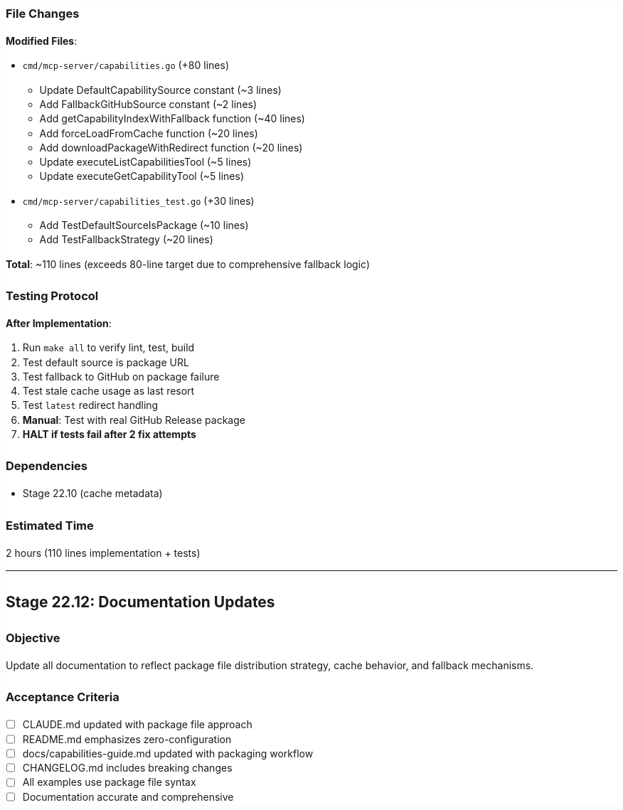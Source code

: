 ### File Changes

**Modified Files**:
- `cmd/mcp-server/capabilities.go` (+80 lines)
  - Update DefaultCapabilitySource constant (~3 lines)
  - Add FallbackGitHubSource constant (~2 lines)
  - Add getCapabilityIndexWithFallback function (~40 lines)
  - Add forceLoadFromCache function (~20 lines)
  - Add downloadPackageWithRedirect function (~20 lines)
  - Update executeListCapabilitiesTool (~5 lines)
  - Update executeGetCapabilityTool (~5 lines)

- `cmd/mcp-server/capabilities_test.go` (+30 lines)
  - Add TestDefaultSourceIsPackage (~10 lines)
  - Add TestFallbackStrategy (~20 lines)

**Total**: ~110 lines (exceeds 80-line target due to comprehensive fallback logic)

### Testing Protocol

**After Implementation**:
1. Run `make all` to verify lint, test, build
2. Test default source is package URL
3. Test fallback to GitHub on package failure
4. Test stale cache usage as last resort
5. Test `latest` redirect handling
6. **Manual**: Test with real GitHub Release package
7. **HALT if tests fail after 2 fix attempts**

### Dependencies

- Stage 22.10 (cache metadata)

### Estimated Time

2 hours (110 lines implementation + tests)

---

## Stage 22.12: Documentation Updates

### Objective

Update all documentation to reflect package file distribution strategy, cache behavior, and fallback mechanisms.

### Acceptance Criteria

- [ ] CLAUDE.md updated with package file approach
- [ ] README.md emphasizes zero-configuration
- [ ] docs/capabilities-guide.md updated with packaging workflow
- [ ] CHANGELOG.md includes breaking changes
- [ ] All examples use package file syntax
- [ ] Documentation accurate and comprehensive
